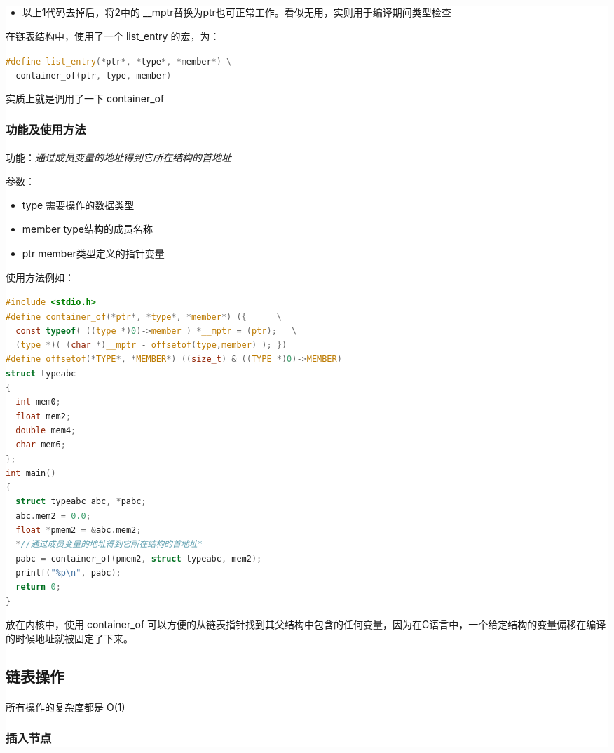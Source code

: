 - 以上1代码去掉后，将2中的 __mptr替换为ptr也可正常工作。看似无用，实则用于编译期间类型检查

在链表结构中，使用了一个 list_entry 的宏，为：

```cpp
#define list_entry(*ptr*, *type*, *member*) \
  container_of(ptr, type, member)
```

实质上就是调用了一下 container_of

### 功能及使用方法

功能：*通过成员变量的地址得到它所在结构的首地址*

参数：

- type 需要操作的数据类型

- member type结构的成员名称

- ptr member类型定义的指针变量

使用方法例如：

```c
#include <stdio.h>
#define container_of(*ptr*, *type*, *member*) ({      \
  const typeof( ((type *)0)->member ) *__mptr = (ptr);   \
  (type *)( (char *)__mptr - offsetof(type,member) ); })
#define offsetof(*TYPE*, *MEMBER*) ((size_t) & ((TYPE *)0)->MEMBER)
struct typeabc
{
  int mem0;
  float mem2;
  double mem4;
  char mem6;
};
int main()
{
  struct typeabc abc, *pabc;
  abc.mem2 = 0.0;
  float *pmem2 = &abc.mem2;
  *//通过成员变量的地址得到它所在结构的首地址*
  pabc = container_of(pmem2, struct typeabc, mem2);
  printf("%p\n", pabc);
  return 0;
}
```

放在内核中，使用 container_of 可以方便的从链表指针找到其父结构中包含的任何变量，因为在C语言中，一个给定结构的变量偏移在编译的时候地址就被固定了下来。

## 链表操作

所有操作的复杂度都是 O(1)

### 插入节点
